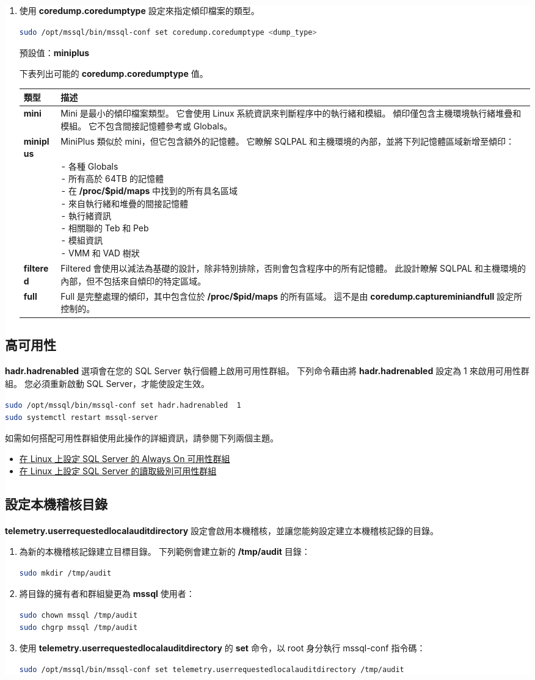 1. 使用 **coredump.coredumptype** 設定來指定傾印檔案的類型。

    ```bash
    sudo /opt/mssql/bin/mssql-conf set coredump.coredumptype <dump_type>
    ```

    預設值：**miniplus**

    下表列出可能的 **coredump.coredumptype** 值。

    | 類型 | 描述 |
    |-----|-----|
    | **mini** | Mini 是最小的傾印檔案類型。 它會使用 Linux 系統資訊來判斷程序中的執行緒和模組。 傾印僅包含主機環境執行緒堆疊和模組。 它不包含間接記憶體參考或 Globals。 |
    | **miniplus** | MiniPlus 類似於 mini，但它包含額外的記憶體。 它瞭解 SQLPAL 和主機環境的內部，並將下列記憶體區域新增至傾印：</br></br> - 各種 Globals</br> - 所有高於 64TB 的記憶體</br> - 在 **/proc/$pid/maps** 中找到的所有具名區域</br> - 來自執行緒和堆疊的間接記憶體</br> - 執行緒資訊</br> - 相關聯的 Teb 和 Peb</br> - 模組資訊</br> - VMM 和 VAD 樹狀 |
    | **filtered** | Filtered 會使用以減法為基礎的設計，除非特別排除，否則會包含程序中的所有記憶體。 此設計瞭解 SQLPAL 和主機環境的內部，但不包括來自傾印的特定區域。
    | **full** | Full 是完整處理的傾印，其中包含位於 **/proc/$pid/maps** 的所有區域。 這不是由 **coredump.captureminiandfull** 設定所控制的。 |

## <a name="high-availability"></a><a id="hadr"></a> 高可用性

**hadr.hadrenabled** 選項會在您的 SQL Server 執行個體上啟用可用性群組。 下列命令藉由將 **hadr.hadrenabled** 設定為 1 來啟用可用性群組。 您必須重新啟動 SQL Server，才能使設定生效。

```bash
sudo /opt/mssql/bin/mssql-conf set hadr.hadrenabled  1
sudo systemctl restart mssql-server
```

如需如何搭配可用性群組使用此操作的詳細資訊，請參閱下列兩個主題。

- [在 Linux 上設定 SQL Server 的 Always On 可用性群組](sql-server-linux-availability-group-configure-ha.md)
- [在 Linux 上設定 SQL Server 的讀取級別可用性群組](sql-server-linux-availability-group-configure-rs.md)


## <a name="set-local-audit-directory"></a><a id="localaudit"></a> 設定本機稽核目錄

**telemetry.userrequestedlocalauditdirectory** 設定會啟用本機稽核，並讓您能夠設定建立本機稽核記錄的目錄。

1. 為新的本機稽核記錄建立目標目錄。 下列範例會建立新的 **/tmp/audit** 目錄：

   ```bash
   sudo mkdir /tmp/audit
   ```

1. 將目錄的擁有者和群組變更為 **mssql** 使用者：

   ```bash
   sudo chown mssql /tmp/audit
   sudo chgrp mssql /tmp/audit
   ```

1. 使用 **telemetry.userrequestedlocalauditdirectory** 的 **set** 命令，以 root 身分執行 mssql-conf 指令碼：

   ```bash
   sudo /opt/mssql/bin/mssql-conf set telemetry.userrequestedlocalauditdirectory /tmp/audit
   ```

